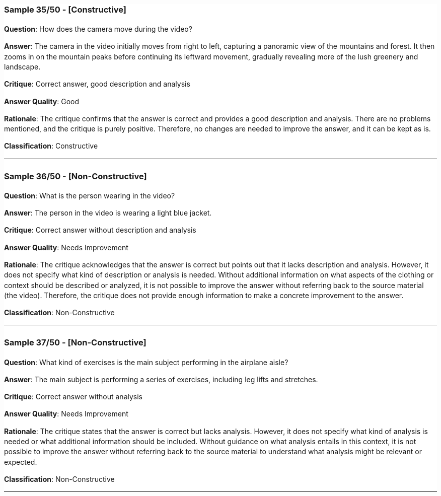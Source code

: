 ### Sample 35/50 - [Constructive]

**Question**: How does the camera move during the video?

**Answer**: The camera in the video initially moves from right to left, capturing a panoramic view of the mountains and forest. It then zooms in on the mountain peaks before continuing its leftward movement, gradually revealing more of the lush greenery and landscape.

**Critique**: Correct answer, good description and analysis

**Answer Quality**: Good

**Rationale**: The critique confirms that the answer is correct and provides a good description and analysis. There are no problems mentioned, and the critique is purely positive. Therefore, no changes are needed to improve the answer, and it can be kept as is.

**Classification**: Constructive

---

### Sample 36/50 - [Non-Constructive]

**Question**: What is the person wearing in the video?

**Answer**: The person in the video is wearing a light blue jacket.

**Critique**: Correct answer without description and analysis

**Answer Quality**: Needs Improvement

**Rationale**: The critique acknowledges that the answer is correct but points out that it lacks description and analysis. However, it does not specify what kind of description or analysis is needed. Without additional information on what aspects of the clothing or context should be described or analyzed, it is not possible to improve the answer without referring back to the source material (the video). Therefore, the critique does not provide enough information to make a concrete improvement to the answer.

**Classification**: Non-Constructive

---

### Sample 37/50 - [Non-Constructive]

**Question**: What kind of exercises is the main subject performing in the airplane aisle?

**Answer**: The main subject is performing a series of exercises, including leg lifts and stretches.

**Critique**: Correct answer without analysis

**Answer Quality**: Needs Improvement

**Rationale**: The critique states that the answer is correct but lacks analysis. However, it does not specify what kind of analysis is needed or what additional information should be included. Without guidance on what analysis entails in this context, it is not possible to improve the answer without referring back to the source material to understand what analysis might be relevant or expected.

**Classification**: Non-Constructive

---